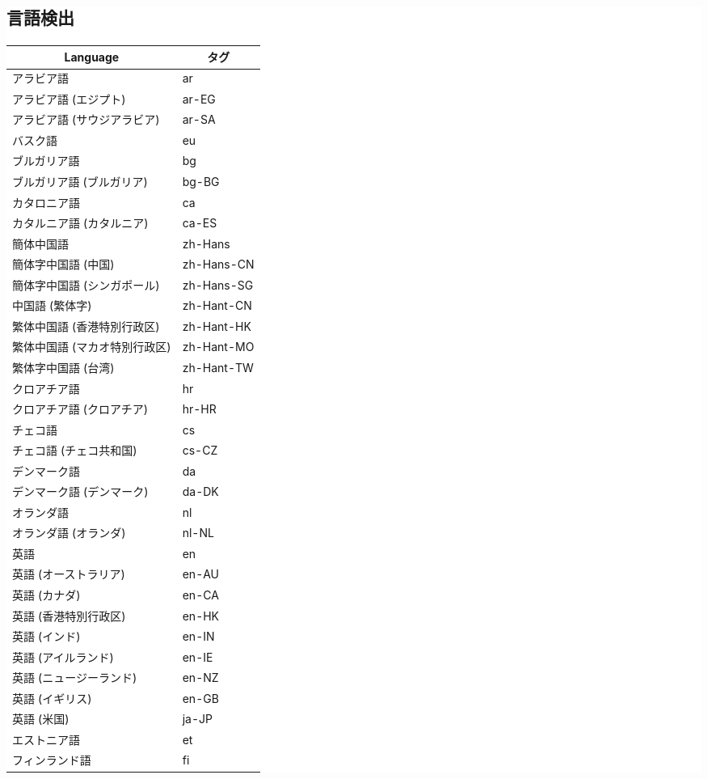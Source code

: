 
## <a name="language-detection"></a>言語検出

| Language | タグ |
|----------|-----|
| アラビア語 | ar |
| アラビア語 (エジプト) | ar-EG |
| アラビア語 (サウジアラビア) | ar-SA |
| バスク語 | eu |
| ブルガリア語 | bg |
| ブルガリア語 (ブルガリア) | bg-BG |
| カタロニア語 | ca |
| カタルニア語 (カタルニア) | ca-ES |
| 簡体中国語 | zh-Hans |
| 簡体字中国語 (中国) | zh-Hans-CN |
| 簡体字中国語 (シンガポール) | zh-Hans-SG |
| 中国語 (繁体字) | zh-Hant-CN |
| 繁体中国語 (香港特別行政区) | zh-Hant-HK |
| 繁体中国語 (マカオ特別行政区) | zh-Hant-MO |
| 繁体字中国語 (台湾) | zh-Hant-TW |
| クロアチア語 | hr |
| クロアチア語 (クロアチア) | hr-HR |
| チェコ語 | cs |
| チェコ語 (チェコ共和国) | cs-CZ |
| デンマーク語 | da |
| デンマーク語 (デンマーク) | da-DK |
| オランダ語 | nl |
| オランダ語 (オランダ) | nl-NL |
| 英語 | en |
| 英語 (オーストラリア) | en-AU |
| 英語 (カナダ) | en-CA |
| 英語 (香港特別行政区) | en-HK |
| 英語 (インド) | en-IN |
| 英語 (アイルランド) | en-IE |
| 英語 (ニュージーランド) | en-NZ |
| 英語 (イギリス) | en-GB |
| 英語 (米国) | ja-JP |
| エストニア語 | et |
| フィンランド語 | fi |